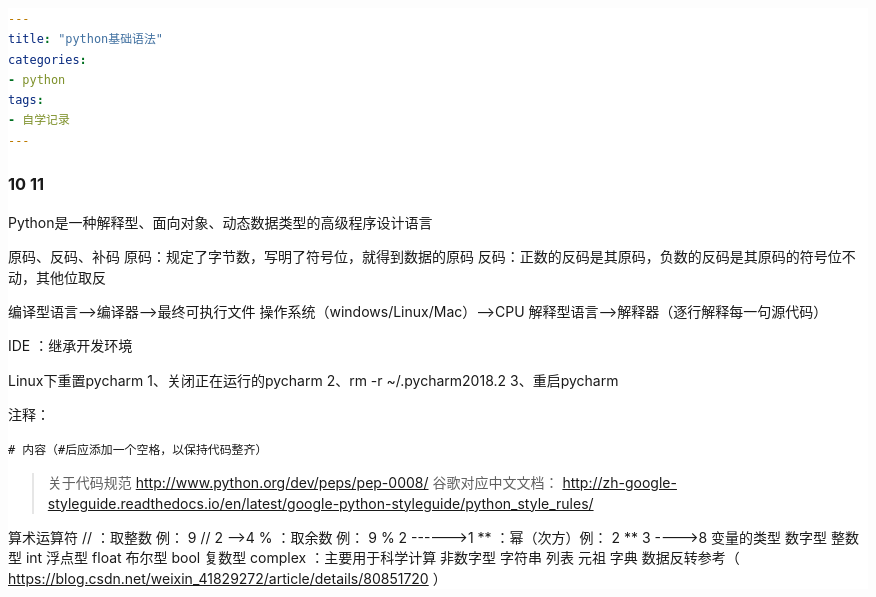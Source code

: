 ```yaml
---
title: "python基础语法"
categories:
- python
tags:
- 自学记录
---
```

### **10 11**

Python是一种解释型、面向对象、动态数据类型的高级程序设计语言

原码、反码、补码
原码：规定了字节数，写明了符号位，就得到数据的原码
反码：正数的反码是其原码，负数的反码是其原码的符号位不动，其他位取反

编译型语言-->编译器-->最终可执行文件
                                                                             操作系统（windows/Linux/Mac）-->CPU
解释型语言-->解释器（逐行解释每一句源代码）

IDE ：继承开发环境

Linux下重置pycharm
1、关闭正在运行的pycharm
2、rm -r ~/.pycharm2018.2
3、重启pycharm

注释：
```
# 内容（#后应添加一个空格，以保持代码整齐）
```
>   关于代码规范
>   http://www.python.org/dev/peps/pep-0008/
>   谷歌对应中文文档：
>    http://zh-google-styleguide.readthedocs.io/en/latest/google-python-styleguide/python_style_rules/

算术运算符
// ：取整数  例： 9 // 2  ——>4
% ：取余数  例： 9 % 2 ------>1
** ：幂（次方）例： 2 ** 3 ---->8
变量的类型
数字型
     整数型 int
     浮点型 float
     布尔型 bool
     复数型 complex  ：主要用于科学计算
非数字型
     字符串
     列表
     元祖
     字典
数据反转参考（ https://blog.csdn.net/weixin_41829272/article/details/80851720 ）

